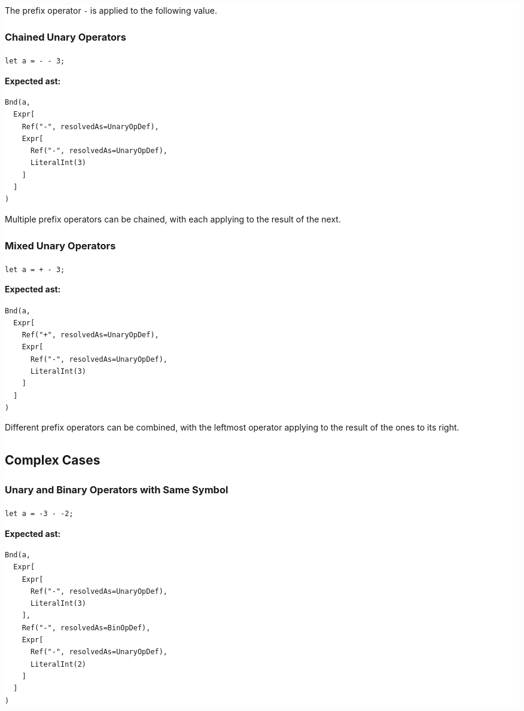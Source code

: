 The prefix operator `-` is applied to the following value.

### Chained Unary Operators

```mml
let a = - - 3;
```

**Expected ast:**
```
Bnd(a,
  Expr[
    Ref("-", resolvedAs=UnaryOpDef),
    Expr[
      Ref("-", resolvedAs=UnaryOpDef),
      LiteralInt(3)
    ]
  ]
)
```

Multiple prefix operators can be chained, with each applying to the result of the next.

### Mixed Unary Operators

```mml
let a = + - 3;
```

**Expected ast:**
```
Bnd(a,
  Expr[
    Ref("+", resolvedAs=UnaryOpDef),
    Expr[
      Ref("-", resolvedAs=UnaryOpDef),
      LiteralInt(3)
    ]
  ]
)
```

Different prefix operators can be combined, with the leftmost operator applying to the result of the ones to its right.

## Complex Cases

### Unary and Binary Operators with Same Symbol

```mml
let a = -3 - -2;
```

**Expected ast:**
```
Bnd(a,
  Expr[
    Expr[
      Ref("-", resolvedAs=UnaryOpDef),
      LiteralInt(3)
    ],
    Ref("-", resolvedAs=BinOpDef),
    Expr[
      Ref("-", resolvedAs=UnaryOpDef),
      LiteralInt(2)
    ]
  ]
)
```